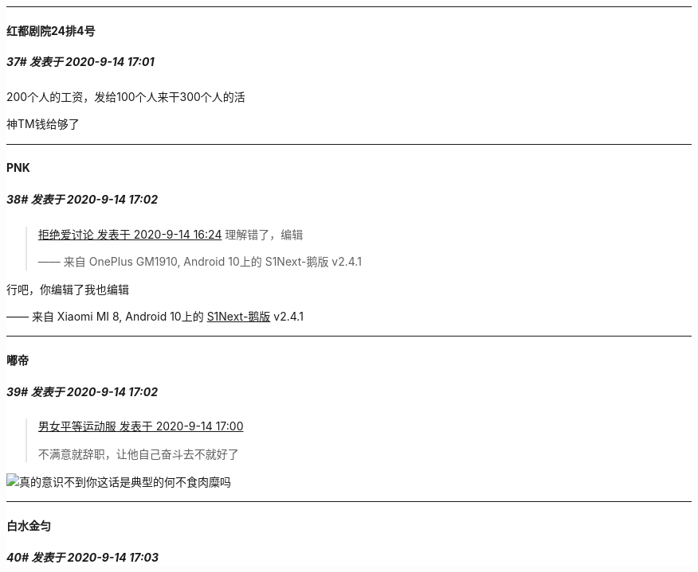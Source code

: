 -----

####  红都剧院24排4号  
##### 37#       发表于 2020-9-14 17:01




200个人的工资，发给100个人来干300个人的活


神TM钱给够了







-----

####  PNK  
##### 38#       发表于 2020-9-14 17:02



<blockquote><a href="httphttps://bbs.saraba1st.com/2b/forum.php?mod=redirect&amp;goto=findpost&amp;pid=48733899&amp;ptid=1959834" target="_blank">拒绝爱讨论 发表于 2020-9-14 16:24</a>
理解错了，编辑


—— 来自 OnePlus GM1910, Android 10上的 S1Next-鹅版 v2.4.1</blockquote>
行吧，你编辑了我也编辑

—— 来自 Xiaomi MI 8, Android 10上的 [S1Next-鹅版](https://github.com/ykrank/S1-Next/releases) v2.4.1







-----

####  嘟帝  
##### 39#       发表于 2020-9-14 17:02



<blockquote><a href="httphttps://bbs.saraba1st.com/2b/forum.php?mod=redirect&amp;goto=findpost&amp;pid=48734263&amp;ptid=1959834" target="_blank">男女平等运动服 发表于 2020-9-14 17:00</a>

不满意就辞职，让他自己奋斗去不就好了</blockquote>
<img src="https://static.saraba1st.com/image/smiley/face2017/053.png" referrerpolicy="no-referrer">真的意识不到你这话是典型的何不食肉糜吗







-----

####  白水金匀  
##### 40#       发表于 2020-9-14 17:03
